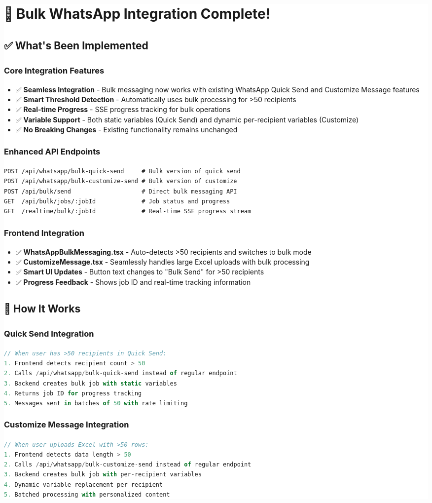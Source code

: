 # 🎉 Bulk WhatsApp Integration Complete!

## ✅ **What's Been Implemented**

### **Core Integration Features**
- ✅ **Seamless Integration** - Bulk messaging now works with existing WhatsApp Quick Send and Customize Message features
- ✅ **Smart Threshold Detection** - Automatically uses bulk processing for >50 recipients
- ✅ **Real-time Progress** - SSE progress tracking for bulk operations
- ✅ **Variable Support** - Both static variables (Quick Send) and dynamic per-recipient variables (Customize)
- ✅ **No Breaking Changes** - Existing functionality remains unchanged

### **Enhanced API Endpoints**
```
POST /api/whatsapp/bulk-quick-send     # Bulk version of quick send
POST /api/whatsapp/bulk-customize-send # Bulk version of customize
POST /api/bulk/send                    # Direct bulk messaging API
GET  /api/bulk/jobs/:jobId             # Job status and progress
GET  /realtime/bulk/:jobId             # Real-time SSE progress stream
```

### **Frontend Integration**
- ✅ **WhatsAppBulkMessaging.tsx** - Auto-detects >50 recipients and switches to bulk mode
- ✅ **CustomizeMessage.tsx** - Seamlessly handles large Excel uploads with bulk processing
- ✅ **Smart UI Updates** - Button text changes to "Bulk Send" for >50 recipients
- ✅ **Progress Feedback** - Shows job ID and real-time tracking information

## 🚀 **How It Works**

### **Quick Send Integration**
```typescript
// When user has >50 recipients in Quick Send:
1. Frontend detects recipient count > 50
2. Calls /api/whatsapp/bulk-quick-send instead of regular endpoint
3. Backend creates bulk job with static variables
4. Returns job ID for progress tracking
5. Messages sent in batches of 50 with rate limiting
```

### **Customize Message Integration**
```typescript
// When user uploads Excel with >50 rows:
1. Frontend detects data length > 50
2. Calls /api/whatsapp/bulk-customize-send instead of regular endpoint
3. Backend creates bulk job with per-recipient variables
4. Dynamic variable replacement per recipient
5. Batched processing with personalized content
```
